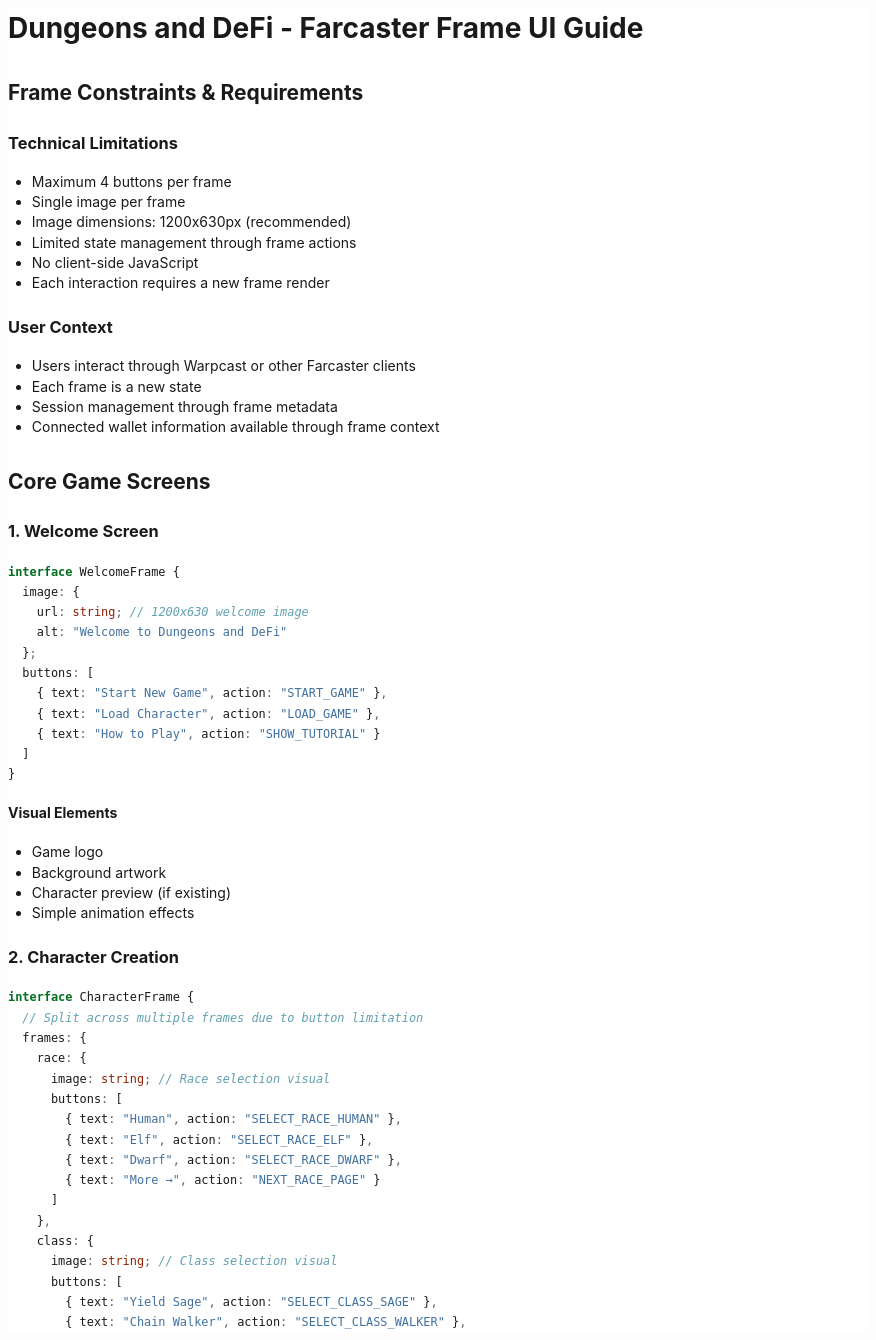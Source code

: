 # Dungeons and DeFi - Farcaster Frame UI Guide

## Frame Constraints & Requirements

### Technical Limitations
- Maximum 4 buttons per frame
- Single image per frame
- Image dimensions: 1200x630px (recommended)
- Limited state management through frame actions
- No client-side JavaScript
- Each interaction requires a new frame render

### User Context
- Users interact through Warpcast or other Farcaster clients
- Each frame is a new state
- Session management through frame metadata
- Connected wallet information available through frame context

## Core Game Screens

### 1. Welcome Screen
```typescript
interface WelcomeFrame {
  image: {
    url: string; // 1200x630 welcome image
    alt: "Welcome to Dungeons and DeFi"
  };
  buttons: [
    { text: "Start New Game", action: "START_GAME" },
    { text: "Load Character", action: "LOAD_GAME" },
    { text: "How to Play", action: "SHOW_TUTORIAL" }
  ]
}
```

#### Visual Elements
- Game logo
- Background artwork
- Character preview (if existing)
- Simple animation effects

### 2. Character Creation
```typescript
interface CharacterFrame {
  // Split across multiple frames due to button limitation
  frames: {
    race: {
      image: string; // Race selection visual
      buttons: [
        { text: "Human", action: "SELECT_RACE_HUMAN" },
        { text: "Elf", action: "SELECT_RACE_ELF" },
        { text: "Dwarf", action: "SELECT_RACE_DWARF" },
        { text: "More →", action: "NEXT_RACE_PAGE" }
      ]
    },
    class: {
      image: string; // Class selection visual
      buttons: [
        { text: "Yield Sage", action: "SELECT_CLASS_SAGE" },
        { text: "Chain Walker", action: "SELECT_CLASS_WALKER" },
```